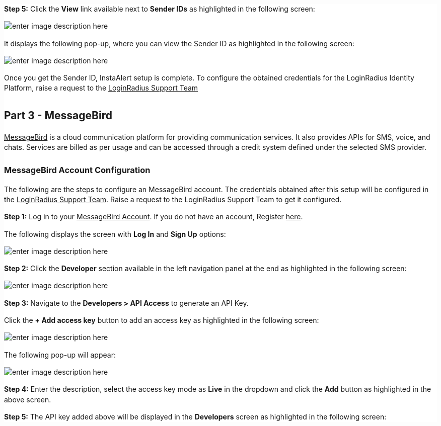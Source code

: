 
**Step 5:** Click the **View** link available next to **Sender IDs** as highlighted in the following screen:

![enter image description here](https://apidocs.lrcontent.com/images/5_226095e7f1ce2333891.98344229.png "enter image title here")

It displays the following pop-up, where you can view the Sender ID as highlighted in the following screen:

![enter image description here](https://apidocs.lrcontent.com/images/6_46805e7f1d38e07ea9.31654522.png "enter image title here")

Once you get the Sender ID,  InstaAlert setup is complete. To configure the obtained credentials for the LoginRadius Identity Platform, raise a request to the <a href = https://adminconsole.loginradius.com/support/tickets/open-a-new-ticket target=_blank> LoginRadius Support Team</a>

## Part 3 - MessageBird 

[MessageBird](https://www.messagebird.com/en/) is a cloud communication platform for providing communication services. It also provides APIs for SMS, voice, and chats. Services are billed as per usage and can be accessed through a credit system defined under the selected SMS provider. 

### MessageBird Account Configuration

The following are the steps to configure an MessageBird account. The credentials obtained after this setup will be configured in the <a href = https://adminconsole.loginradius.com/support/tickets/open-a-new-ticket target=_blank> LoginRadius Support Team</a>. Raise a request to the LoginRadius Support Team to get it configured.

**Step 1:** Log in to your [MessageBird Account](https://www.messagebird.com/). If you do not have an account, Register [here](https://www.messagebird.com/).

The following displays the screen with **Log In** and **Sign Up** options:

![enter image description here](https://apidocs.lrcontent.com/images/7_169395e7f1f85efaf87.81235764.png "enter image title here")

**Step 2:** Click the **Developer** section available in the left navigation panel at the end as highlighted in the following screen:

![enter image description here](https://apidocs.lrcontent.com/images/8_52755e7f1ff4d2ab06.15669725.png "enter image title here")

**Step 3:** Navigate to the **Developers > API Access** to generate an API Key.

Click the **+ Add access key** button to add an access key as highlighted in the following screen:


![enter image description here](https://apidocs.lrcontent.com/images/9_175875e7f20c75ee246.57126575.png "enter image title here")

The following pop-up will appear:

![enter image description here](https://apidocs.lrcontent.com/images/0_54095e7f20f8a24175.85641521.png "pop-up")

**Step 4:** Enter the description, select the access key mode as **Live** in the dropdown and click the **Add** button as highlighted in the above screen.

**Step 5:** The API key added above will be displayed in the **Developers** screen as highlighted in the following screen:
